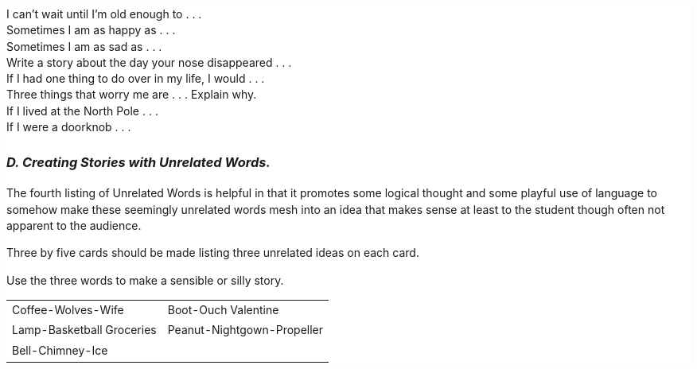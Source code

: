 <dt>
I can’t wait until I’m old enough to . . .
<dt>
Sometimes I am as happy as . . .
<dt>
Sometimes I am as sad as . . .
<dt>
Write a story about the day your nose disappeared . . .
<dt>
If I had one thing to do over in my life, I would . . .
<dt>
Three things that worry me are . . . Explain why.
<dt>
If I lived at the North Pole . . .
<dt>
If I were a doorknob . . .
</dt>
</dt>
</dt>
</dt>
</dt>
</dt>
</dt>
</dt>
</dt>
</dt>
</dt>
</dt>
</dl>
</blockquote>
<h3>
<i>
D. Creating Stories with Unrelated Words.
</i>
</h3>
The fourth listing of Unrelated Words is helpful in that it promotes some logical thought and some playful use of language to somehow make these seemingly unrelated words mesh into an idea that makes sense at least to the student though often not apparent to the audience.
<p>
Three by five cards should be made listing three unrelated ideas on each card.
</p>
<p>
Use the three words to make a sensible or silly story.
</p>
<table border="0">
<tr>
<td>
Coffee-Wolves-Wife
</td>
<td>
Boot-Ouch Valentine
</td>
</tr>
<tr>
<td>
Lamp-Basketball Groceries
</td>
<td>
Peanut-Nightgown-Propeller
</td>
</tr>
<tr>
<td>
Bell-Chimney-Ice